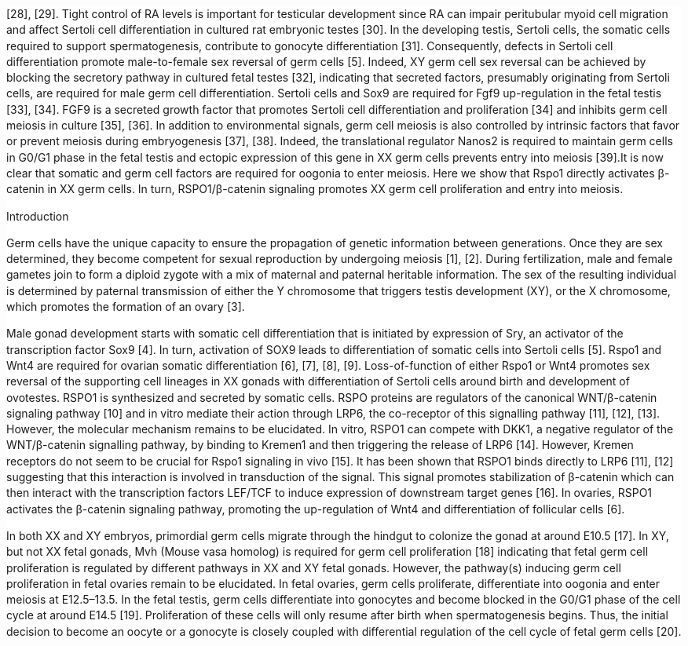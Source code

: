[28], [29]. Tight control of RA levels is important for testicular development since RA can impair peritubular myoid cell migration and affect Sertoli cell differentiation in cultured rat embryonic testes [30]. In the developing testis, Sertoli cells, the somatic cells required to support spermatogenesis, contribute to gonocyte differentiation [31]. Consequently, defects in Sertoli cell differentiation promote male-to-female sex reversal of germ cells [5]. Indeed, XY germ cell sex reversal can be achieved by blocking the secretory pathway in cultured fetal testes [32], indicating that secreted factors, presumably originating from Sertoli cells, are required for male germ cell differentiation. Sertoli cells and Sox9 are required for Fgf9 up-regulation in the fetal testis [33], [34]. FGF9 is a secreted growth factor that promotes Sertoli cell differentiation and proliferation [34] and inhibits germ cell meiosis in culture [35], [36]. In addition to environmental signals, germ cell meiosis is also controlled by intrinsic factors that favor or prevent meiosis during embryogenesis [37], [38]. Indeed, the translational regulator Nanos2 is required to maintain germ cells in G0/G1 phase in the fetal testis and ectopic expression of this gene in XX germ cells prevents entry into meiosis [39].It is now clear that somatic and germ cell factors are required for oogonia to enter meiosis. Here we show that Rspo1 directly activates β-catenin in XX germ cells. In turn, RSPO1/β-catenin signaling promotes XX germ cell proliferation and entry into meiosis.

Introduction

Germ cells have the unique capacity to ensure the propagation of genetic information between generations. Once they are sex determined, they become competent for sexual reproduction by undergoing meiosis [1], [2]. During fertilization, male and female gametes join to form a diploid zygote with a mix of maternal and paternal heritable information. The sex of the resulting individual is determined by paternal transmission of either the Y chromosome that triggers testis development (XY), or the X chromosome, which promotes the formation of an ovary [3].

Male gonad development starts with somatic cell differentiation that is initiated by expression of Sry, an activator of the transcription factor Sox9
[4]. In turn, activation of SOX9 leads to differentiation of somatic cells into Sertoli cells [5]. Rspo1 and Wnt4 are required for ovarian somatic differentiation [6], [7], [8], [9]. Loss-of-function of either Rspo1 or Wnt4 promotes sex reversal of the supporting cell lineages in XX gonads with differentiation of Sertoli cells around birth and development of ovotestes. RSPO1 is synthesized and secreted by somatic cells. RSPO proteins are regulators of the canonical WNT/β-catenin signaling pathway [10] and in vitro mediate their action through LRP6, the co-receptor of this signalling pathway [11], [12], [13]. However, the molecular mechanism remains to be elucidated. In vitro, RSPO1 can compete with DKK1, a negative regulator of the WNT/β-catenin signalling pathway, by binding to Kremen1 and then triggering the release of LRP6 [14]. However, Kremen receptors do not seem to be crucial for Rspo1 signaling in vivo
[15]. It has been shown that RSPO1 binds directly to LRP6 [11], [12] suggesting that this interaction is involved in transduction of the signal. This signal promotes stabilization of β-catenin which can then interact with the transcription factors LEF/TCF to induce expression of downstream target genes [16]. In ovaries, RSPO1 activates the β-catenin signaling pathway, promoting the up-regulation of Wnt4 and differentiation of follicular cells [6].

In both XX and XY embryos, primordial germ cells migrate through the hindgut to colonize the gonad at around E10.5 [17]. In XY, but not XX fetal gonads, Mvh (Mouse vasa homolog) is required for germ cell proliferation [18] indicating that fetal germ cell proliferation is regulated by different pathways in XX and XY fetal gonads. However, the pathway(s) inducing germ cell proliferation in fetal ovaries remain to be elucidated. In fetal ovaries, germ cells proliferate, differentiate into oogonia and enter meiosis at E12.5–13.5. In the fetal testis, germ cells differentiate into gonocytes and become blocked in the G0/G1 phase of the cell cycle at around E14.5 [19]. Proliferation of these cells will only resume after birth when spermatogenesis begins. Thus, the initial decision to become an oocyte or a gonocyte is closely coupled with differential regulation of the cell cycle of fetal germ cells [20].
